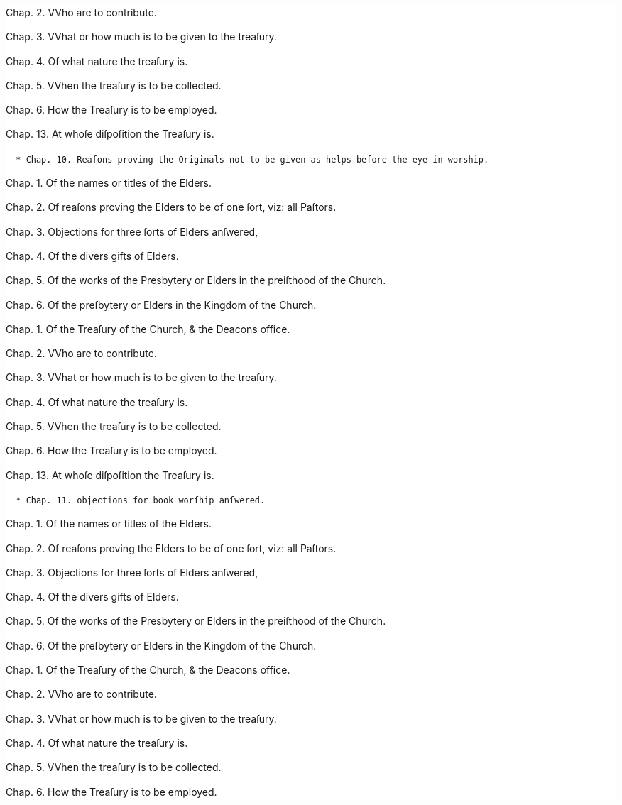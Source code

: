 Chap. 2. VVho are to contribute.

Chap. 3. VVhat or how much is to be given to the treaſury.

Chap. 4. Of what nature the treaſury is.

Chap. 5. VVhen the treaſury is to be collected.

Chap. 6. How the Treaſury is to be employed.

Chap. 13. At whoſe diſpoſition the Treaſury is.

      * Chap. 10. Reaſons proving the Originals not to be given as helps before the eye in worship.

Chap. 1. Of the names or titles of the Elders.

Chap. 2. Of reaſons proving the Elders to be of one ſort, viz: all Paſtors.

Chap. 3. Objections for three ſorts of Elders anſwered,

Chap. 4. Of the divers gifts of Elders.

Chap. 5. Of the works of the Presbytery or Elders in the preiſthood of the Church.

Chap. 6. Of the preſbytery or Elders in the Kingdom of the Church.

Chap. 1. Of the Treaſury of the Church, & the Deacons office.

Chap. 2. VVho are to contribute.

Chap. 3. VVhat or how much is to be given to the treaſury.

Chap. 4. Of what nature the treaſury is.

Chap. 5. VVhen the treaſury is to be collected.

Chap. 6. How the Treaſury is to be employed.

Chap. 13. At whoſe diſpoſition the Treaſury is.

      * Chap. 11. objections for book worſhip anſwered.

Chap. 1. Of the names or titles of the Elders.

Chap. 2. Of reaſons proving the Elders to be of one ſort, viz: all Paſtors.

Chap. 3. Objections for three ſorts of Elders anſwered,

Chap. 4. Of the divers gifts of Elders.

Chap. 5. Of the works of the Presbytery or Elders in the preiſthood of the Church.

Chap. 6. Of the preſbytery or Elders in the Kingdom of the Church.

Chap. 1. Of the Treaſury of the Church, & the Deacons office.

Chap. 2. VVho are to contribute.

Chap. 3. VVhat or how much is to be given to the treaſury.

Chap. 4. Of what nature the treaſury is.

Chap. 5. VVhen the treaſury is to be collected.

Chap. 6. How the Treaſury is to be employed.
